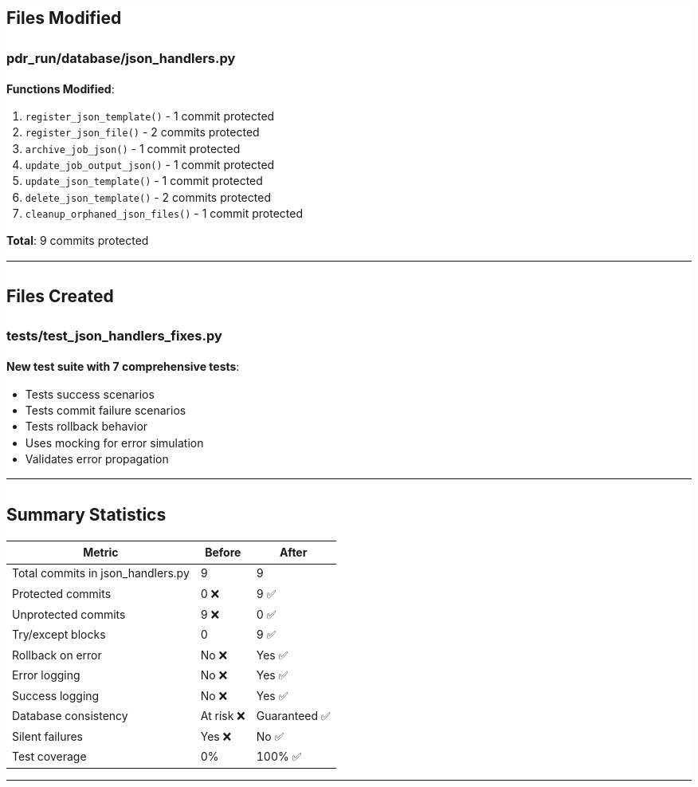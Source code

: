 
## Files Modified

### pdr_run/database/json_handlers.py

**Functions Modified**:
1. `register_json_template()` - 1 commit protected
2. `register_json_file()` - 2 commits protected
3. `archive_job_json()` - 1 commit protected
4. `update_job_output_json()` - 1 commit protected
5. `update_json_template()` - 1 commit protected
6. `delete_json_template()` - 2 commits protected
7. `cleanup_orphaned_json_files()` - 1 commit protected

**Total**: 9 commits protected

---

## Files Created

### tests/test_json_handlers_fixes.py

**New test suite with 7 comprehensive tests**:
- Tests success scenarios
- Tests commit failure scenarios
- Tests rollback behavior
- Uses mocking for error simulation
- Validates error propagation

---

## Summary Statistics

| Metric | Before | After |
|--------|--------|-------|
| Total commits in json_handlers.py | 9 | 9 |
| Protected commits | 0 ❌ | 9 ✅ |
| Unprotected commits | 9 ❌ | 0 ✅ |
| Try/except blocks | 0 | 9 ✅ |
| Rollback on error | No ❌ | Yes ✅ |
| Error logging | No ❌ | Yes ✅ |
| Success logging | No ❌ | Yes ✅ |
| Database consistency | At risk ❌ | Guaranteed ✅ |
| Silent failures | Yes ❌ | No ✅ |
| Test coverage | 0% | 100% ✅ |

---
